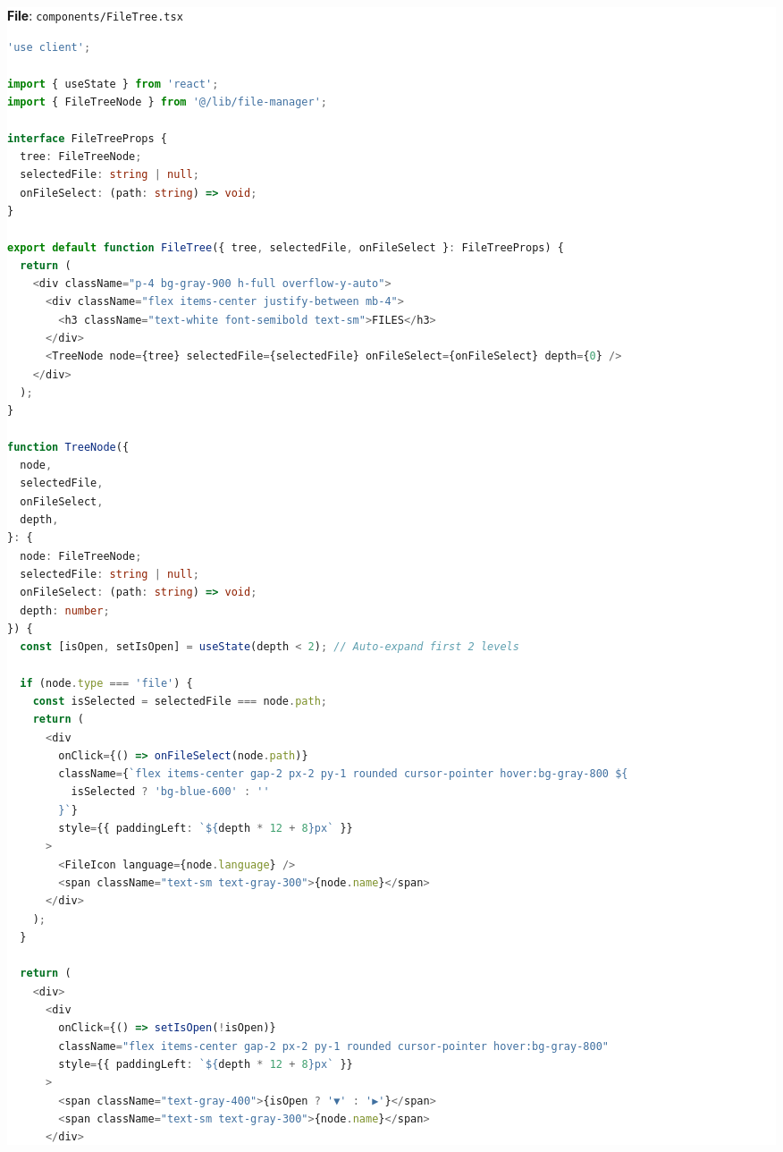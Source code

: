 **File**: `components/FileTree.tsx`

```typescript
'use client';

import { useState } from 'react';
import { FileTreeNode } from '@/lib/file-manager';

interface FileTreeProps {
  tree: FileTreeNode;
  selectedFile: string | null;
  onFileSelect: (path: string) => void;
}

export default function FileTree({ tree, selectedFile, onFileSelect }: FileTreeProps) {
  return (
    <div className="p-4 bg-gray-900 h-full overflow-y-auto">
      <div className="flex items-center justify-between mb-4">
        <h3 className="text-white font-semibold text-sm">FILES</h3>
      </div>
      <TreeNode node={tree} selectedFile={selectedFile} onFileSelect={onFileSelect} depth={0} />
    </div>
  );
}

function TreeNode({
  node,
  selectedFile,
  onFileSelect,
  depth,
}: {
  node: FileTreeNode;
  selectedFile: string | null;
  onFileSelect: (path: string) => void;
  depth: number;
}) {
  const [isOpen, setIsOpen] = useState(depth < 2); // Auto-expand first 2 levels

  if (node.type === 'file') {
    const isSelected = selectedFile === node.path;
    return (
      <div
        onClick={() => onFileSelect(node.path)}
        className={`flex items-center gap-2 px-2 py-1 rounded cursor-pointer hover:bg-gray-800 ${
          isSelected ? 'bg-blue-600' : ''
        }`}
        style={{ paddingLeft: `${depth * 12 + 8}px` }}
      >
        <FileIcon language={node.language} />
        <span className="text-sm text-gray-300">{node.name}</span>
      </div>
    );
  }

  return (
    <div>
      <div
        onClick={() => setIsOpen(!isOpen)}
        className="flex items-center gap-2 px-2 py-1 rounded cursor-pointer hover:bg-gray-800"
        style={{ paddingLeft: `${depth * 12 + 8}px` }}
      >
        <span className="text-gray-400">{isOpen ? '▼' : '▶'}</span>
        <span className="text-sm text-gray-300">{node.name}</span>
      </div>
```
